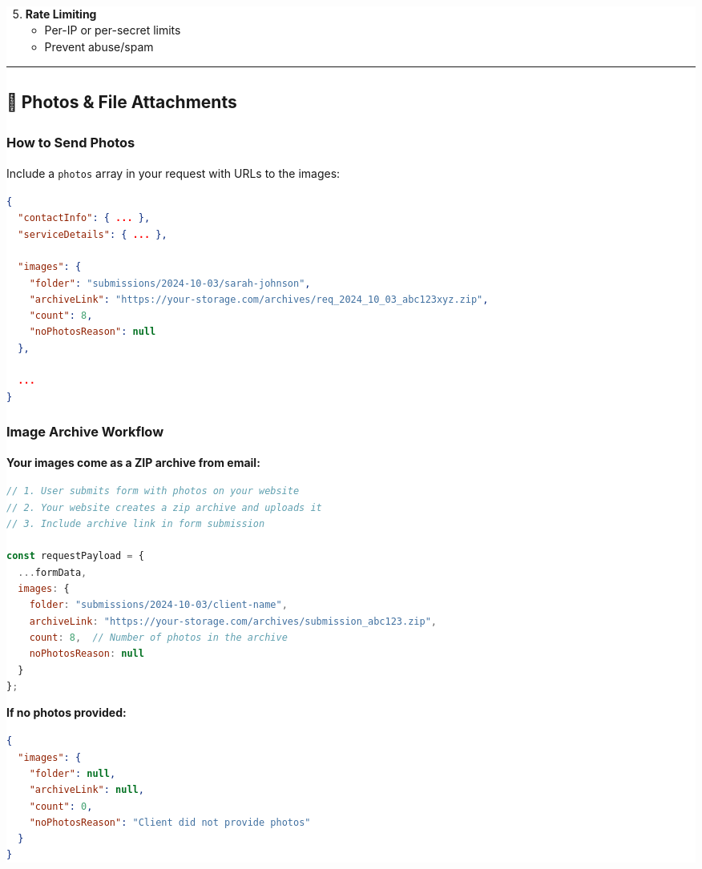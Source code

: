 5. **Rate Limiting**
   - Per-IP or per-secret limits
   - Prevent abuse/spam

---

## 📸 Photos & File Attachments

### **How to Send Photos**

Include a `photos` array in your request with URLs to the images:

```json
{
  "contactInfo": { ... },
  "serviceDetails": { ... },
  
  "images": {
    "folder": "submissions/2024-10-03/sarah-johnson",
    "archiveLink": "https://your-storage.com/archives/req_2024_10_03_abc123xyz.zip",
    "count": 8,
    "noPhotosReason": null
  },
  
  ...
}
```

### **Image Archive Workflow**

**Your images come as a ZIP archive from email:**

```javascript
// 1. User submits form with photos on your website
// 2. Your website creates a zip archive and uploads it
// 3. Include archive link in form submission

const requestPayload = {
  ...formData,
  images: {
    folder: "submissions/2024-10-03/client-name",
    archiveLink: "https://your-storage.com/archives/submission_abc123.zip",
    count: 8,  // Number of photos in the archive
    noPhotosReason: null
  }
};
```

**If no photos provided:**
```json
{
  "images": {
    "folder": null,
    "archiveLink": null,
    "count": 0,
    "noPhotosReason": "Client did not provide photos"
  }
}
```
